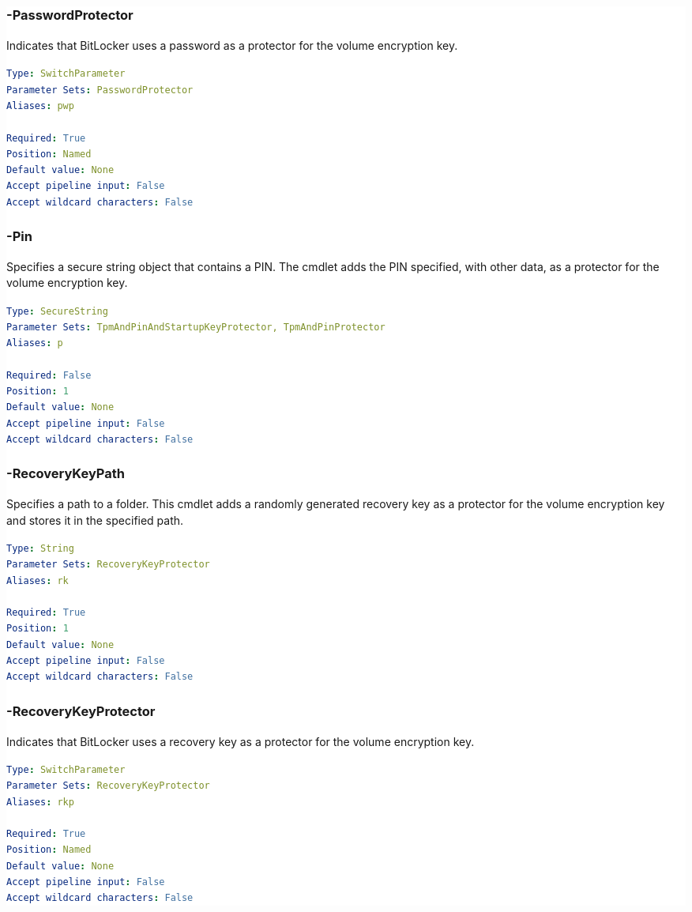 ### -PasswordProtector
Indicates that BitLocker uses a password as a protector for the volume encryption key.

```yaml
Type: SwitchParameter
Parameter Sets: PasswordProtector
Aliases: pwp

Required: True
Position: Named
Default value: None
Accept pipeline input: False
Accept wildcard characters: False
```

### -Pin
Specifies a secure string object that contains a PIN.
The cmdlet adds the PIN specified, with other data, as a protector for the volume encryption key.

```yaml
Type: SecureString
Parameter Sets: TpmAndPinAndStartupKeyProtector, TpmAndPinProtector
Aliases: p

Required: False
Position: 1
Default value: None
Accept pipeline input: False
Accept wildcard characters: False
```

### -RecoveryKeyPath
Specifies a path to a folder.
This cmdlet adds a randomly generated recovery key as a protector for the volume encryption key and stores it in the specified path.

```yaml
Type: String
Parameter Sets: RecoveryKeyProtector
Aliases: rk

Required: True
Position: 1
Default value: None
Accept pipeline input: False
Accept wildcard characters: False
```

### -RecoveryKeyProtector
Indicates that BitLocker uses a recovery key as a protector for the volume encryption key.

```yaml
Type: SwitchParameter
Parameter Sets: RecoveryKeyProtector
Aliases: rkp

Required: True
Position: Named
Default value: None
Accept pipeline input: False
Accept wildcard characters: False
```
